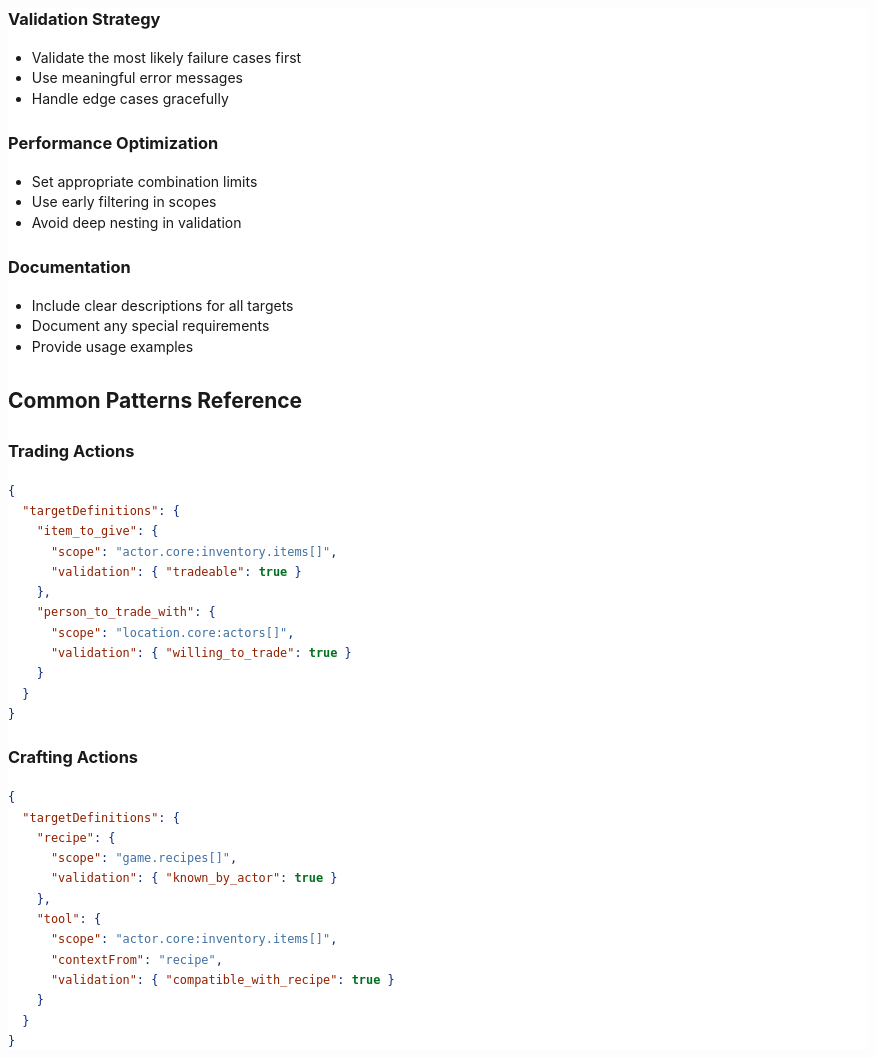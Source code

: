 ### Validation Strategy
- Validate the most likely failure cases first
- Use meaningful error messages
- Handle edge cases gracefully

### Performance Optimization
- Set appropriate combination limits
- Use early filtering in scopes
- Avoid deep nesting in validation

### Documentation
- Include clear descriptions for all targets
- Document any special requirements
- Provide usage examples

## Common Patterns Reference

### Trading Actions
```json
{
  "targetDefinitions": {
    "item_to_give": {
      "scope": "actor.core:inventory.items[]",
      "validation": { "tradeable": true }
    },
    "person_to_trade_with": {
      "scope": "location.core:actors[]",
      "validation": { "willing_to_trade": true }
    }
  }
}
```

### Crafting Actions
```json
{
  "targetDefinitions": {
    "recipe": {
      "scope": "game.recipes[]",
      "validation": { "known_by_actor": true }
    },
    "tool": {
      "scope": "actor.core:inventory.items[]",
      "contextFrom": "recipe",
      "validation": { "compatible_with_recipe": true }
    }
  }
}
```

